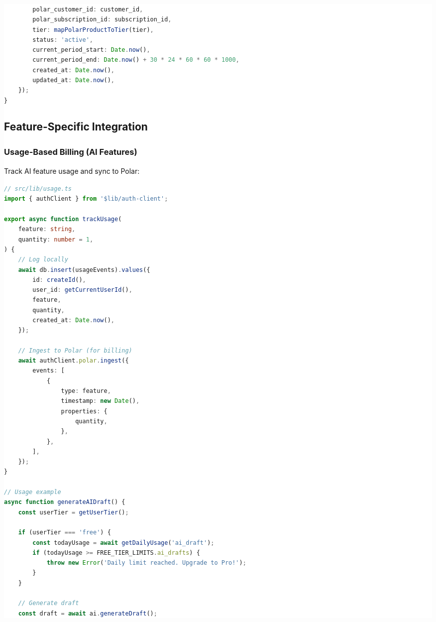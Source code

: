 ```typescript
		polar_customer_id: customer_id,
		polar_subscription_id: subscription_id,
		tier: mapPolarProductToTier(tier),
		status: 'active',
		current_period_start: Date.now(),
		current_period_end: Date.now() + 30 * 24 * 60 * 60 * 1000,
		created_at: Date.now(),
		updated_at: Date.now(),
	});
}
```

## Feature-Specific Integration

### Usage-Based Billing (AI Features)

Track AI feature usage and sync to Polar:

```typescript
// src/lib/usage.ts
import { authClient } from '$lib/auth-client';

export async function trackUsage(
	feature: string,
	quantity: number = 1,
) {
	// Log locally
	await db.insert(usageEvents).values({
		id: createId(),
		user_id: getCurrentUserId(),
		feature,
		quantity,
		created_at: Date.now(),
	});

	// Ingest to Polar (for billing)
	await authClient.polar.ingest({
		events: [
			{
				type: feature,
				timestamp: new Date(),
				properties: {
					quantity,
				},
			},
		],
	});
}

// Usage example
async function generateAIDraft() {
	const userTier = getUserTier();

	if (userTier === 'free') {
		const todayUsage = await getDailyUsage('ai_draft');
		if (todayUsage >= FREE_TIER_LIMITS.ai_drafts) {
			throw new Error('Daily limit reached. Upgrade to Pro!');
		}
	}

	// Generate draft
	const draft = await ai.generateDraft();

```